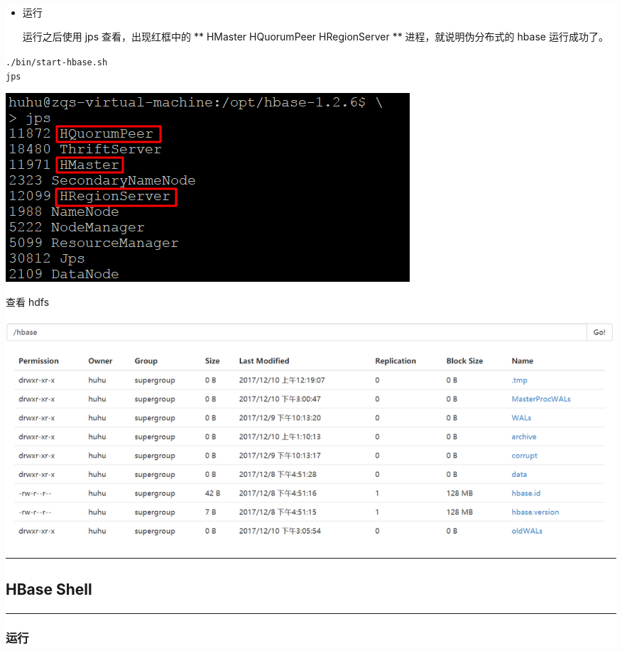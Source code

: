 - 运行

    运行之后使用 jps 查看，出现红框中的 ** HMaster HQuorumPeer HRegionServer ** 进程，就说明伪分布式的 hbase 运行成功了。

```bash
./bin/start-hbase.sh
jps
```

![jps-2.png](./hbase_img/jps-2.png)

查看 hdfs 

![hbase-dir.png](./hbase_img/hbase-dir.png)

---

## HBase Shell

---

### 运行
